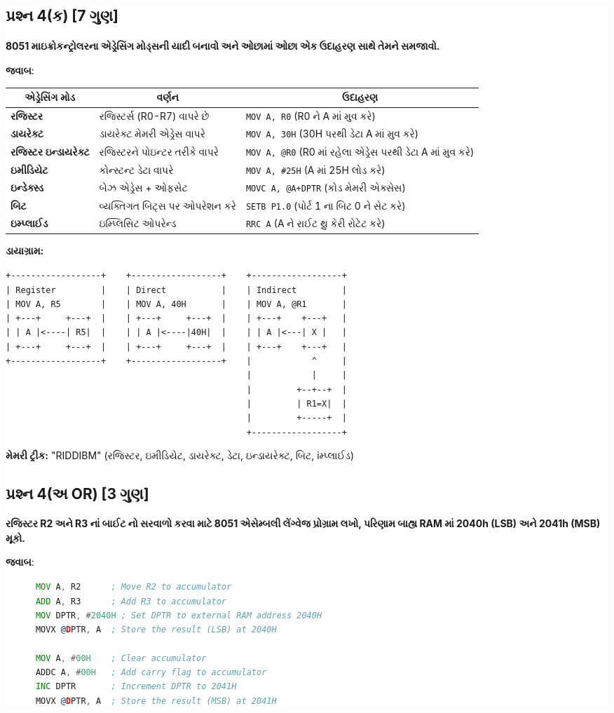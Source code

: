 ## પ્રશ્ન 4(ક) [7 ગુણ]

**8051 માઇક્રોકન્ટ્રોલરના એડ્રેસિંગ મોડ્સની યાદી બનાવો અને ઓછામાં ઓછા એક ઉદાહરણ સાથે તેમને સમજાવો.**

**જવાબ**:

| એડ્રેસિંગ મોડ | વર્ણન | ઉદાહરણ |
|-----------------|-------------|---------|
| **રજિસ્ટર** | રજિસ્ટર્સ (R0-R7) વાપરે છે | `MOV A, R0` (R0 ને A માં મુવ કરે) |
| **ડાયરેક્ટ** | ડાયરેક્ટ મેમરી એડ્રેસ વાપરે | `MOV A, 30H` (30H પરથી ડેટા A માં મુવ કરે) |
| **રજિસ્ટર ઇન્ડાયરેક્ટ** | રજિસ્ટરને પોઇન્ટર તરીકે વાપરે | `MOV A, @R0` (R0 માં રહેલા એડ્રેસ પરથી ડેટા A માં મુવ કરે) |
| **ઇમીડિયેટ** | કોન્સ્ટન્ટ ડેટા વાપરે | `MOV A, #25H` (A માં 25H લોડ કરે) |
| **ઇન્ડેક્સ્ડ** | બેઝ એડ્રેસ + ઓફસેટ | `MOVC A, @A+DPTR` (કોડ મેમરી એક્સેસ) |
| **બિટ** | વ્યક્તિગત બિટ્સ પર ઓપરેશન કરે | `SETB P1.0` (પોર્ટ 1 ના બિટ 0 ને સેટ કરે) |
| **ઇમ્પ્લાઈડ** | ઇમ્પ્લિસિટ ઓપરેન્ડ | `RRC A` (A ને રાઈટ થ્રુ કેરી રોટેટ કરે) |

**ડાયાગ્રામ:**

```goat
+------------------+    +------------------+    +------------------+
| Register         |    | Direct           |    | Indirect         |
| MOV A, R5        |    | MOV A, 40H       |    | MOV A, @R1       |
| +---+     +---+  |    | +---+     +---+  |    | +---+    +---+   |
| | A |<----| R5|  |    | | A |<----|40H|  |    | | A |<---| X |   |
| +---+     +---+  |    | +---+     +---+  |    | +---+    +---+   |
+------------------+    +------------------+    |            ^     |
                                                |            |     |
                                                |         +--+--+  |
                                                |         | R1=X|  |
                                                |         +-----+  |
                                                +------------------+
```

**મેમરી ટ્રીક:** "RIDDIBM" (રજિસ્ટર, ઇમીડિયેટ, ડાયરેક્ટ, ડેટા, ઇન્ડાયરેક્ટ, બિટ, iમ્પ્લાઈડ)

## પ્રશ્ન 4(અ OR) [3 ગુણ]

**રજિસ્ટર R2 અને R3 નાં બાઈટ નો સરવાળો કરવા માટે 8051 એસેમ્બલી લેંગ્વેજ પ્રોગ્રામ લખો, પરિણામ બાહ્ય RAM માં 2040h (LSB) અને 2041h (MSB) મૂકો.**

**જવાબ**:

```asm
      MOV A, R2      ; Move R2 to accumulator
      ADD A, R3      ; Add R3 to accumulator
      MOV DPTR, #2040H ; Set DPTR to external RAM address 2040H
      MOVX @DPTR, A  ; Store the result (LSB) at 2040H
      
      MOV A, #00H    ; Clear accumulator
      ADDC A, #00H   ; Add carry flag to accumulator
      INC DPTR       ; Increment DPTR to 2041H
      MOVX @DPTR, A  ; Store the result (MSB) at 2041H
```
